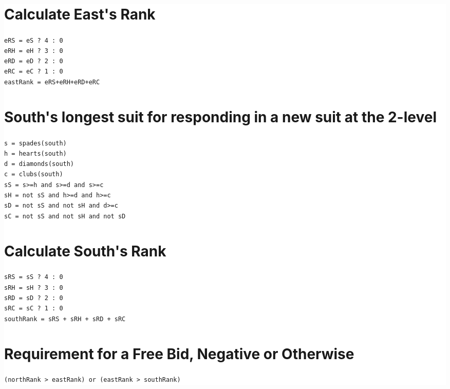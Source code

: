 # Calculate East's Rank
    eRS = eS ? 4 : 0
    eRH = eH ? 3 : 0
    eRD = eD ? 2 : 0
    eRC = eC ? 1 : 0
    eastRank = eRS+eRH+eRD+eRC

# South's longest suit for responding in a new suit at the 2-level
    s = spades(south)
    h = hearts(south)
    d = diamonds(south)
    c = clubs(south)
    sS = s>=h and s>=d and s>=c
    sH = not sS and h>=d and h>=c
    sD = not sS and not sH and d>=c
    sC = not sS and not sH and not sD

# Calculate South's Rank
    sRS = sS ? 4 : 0
    sRH = sH ? 3 : 0
    sRD = sD ? 2 : 0
    sRC = sC ? 1 : 0
    southRank = sRS + sRH + sRD + sRC

# Requirement for a Free Bid, Negative or Otherwise
    (northRank > eastRank) or (eastRank > southRank)
    
